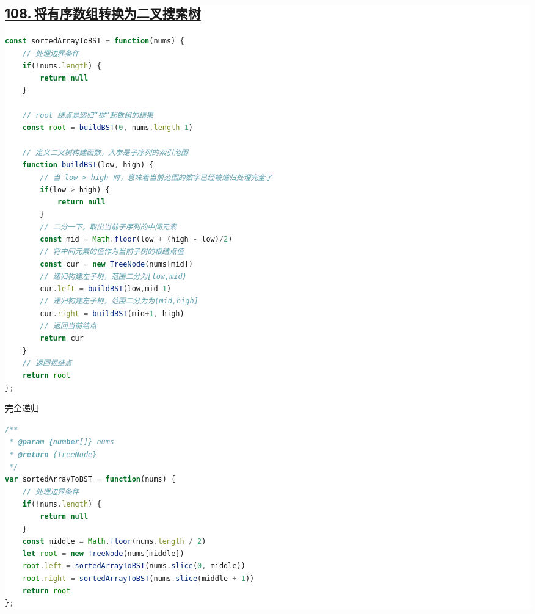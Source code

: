 
## [108. 将有序数组转换为二叉搜索树](https://leetcode-cn.com/problems/convert-sorted-array-to-binary-search-tree/)

```js
const sortedArrayToBST = function(nums) {
    // 处理边界条件
    if(!nums.length) {
        return null
    }
    
    // root 结点是递归“提”起数组的结果
    const root = buildBST(0, nums.length-1)

    // 定义二叉树构建函数，入参是子序列的索引范围
    function buildBST(low, high) {
        // 当 low > high 时，意味着当前范围的数字已经被递归处理完全了
        if(low > high) {
            return null
        }
        // 二分一下，取出当前子序列的中间元素
        const mid = Math.floor(low + (high - low)/2)  
        // 将中间元素的值作为当前子树的根结点值
        const cur = new TreeNode(nums[mid]) 
        // 递归构建左子树，范围二分为[low,mid)
        cur.left = buildBST(low,mid-1)
        // 递归构建左子树，范围二分为为(mid,high]
        cur.right = buildBST(mid+1, high)
        // 返回当前结点
        return cur
    }
    // 返回根结点
    return root
};
```

完全递归

```js
/**
 * @param {number[]} nums
 * @return {TreeNode}
 */
var sortedArrayToBST = function(nums) {
    // 处理边界条件
    if(!nums.length) {
        return null
    }
    const middle = Math.floor(nums.length / 2)
    let root = new TreeNode(nums[middle])
    root.left = sortedArrayToBST(nums.slice(0, middle))
    root.right = sortedArrayToBST(nums.slice(middle + 1))
    return root
};
```
